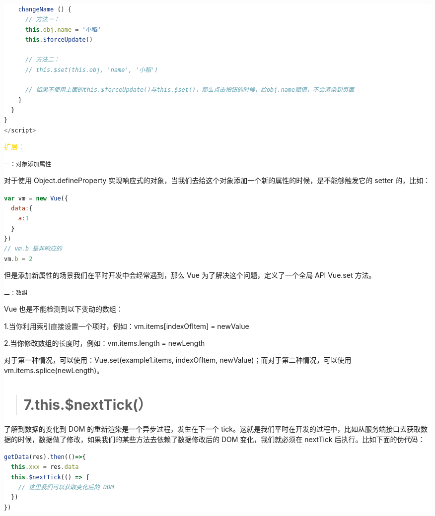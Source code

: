 ```js
    changeName () {
      // 方法一：
      this.obj.name = '小稻'
      this.$forceUpdate()

      // 方法二：
      // this.$set(this.obj, 'name', '小稻')

      // 如果不使用上面的this.$forceUpdate()与this.$set()，那么点击按钮的时候，给obj.name赋值，不会渲染到页面
    }
  }
}
</script>

```
<font color="gold">扩展：</font>

<code>一：对象添加属性</code>

对于使用 Object.defineProperty 实现响应式的对象，当我们去给这个对象添加一个新的属性的时候，是不能够触发它的 setter 的，比如：
```js
var vm = new Vue({
  data:{
    a:1
  }
})
// vm.b 是非响应的
vm.b = 2
```

但是添加新属性的场景我们在平时开发中会经常遇到，那么 Vue 为了解决这个问题，定义了一个全局 API Vue.set 方法。

<code>二：数组</code>

Vue 也是不能检测到以下变动的数组：

1.当你利用索引直接设置一个项时，例如：vm.items[indexOfItem] = newValue

2.当你修改数组的长度时，例如：vm.items.length = newLength

对于第一种情况，可以使用：Vue.set(example1.items, indexOfItem, newValue)；而对于第二种情况，可以使用 vm.items.splice(newLength)。

> # 7.this.$nextTick(）

了解到数据的变化到 DOM 的重新渲染是一个异步过程，发生在下一个 tick。这就是我们平时在开发的过程中，比如从服务端接口去获取数据的时候，数据做了修改，如果我们的某些方法去依赖了数据修改后的 DOM 变化，我们就必须在 nextTick 后执行。比如下面的伪代码：
```js
getData(res).then(()=>{
  this.xxx = res.data
  this.$nextTick(() => {
    // 这里我们可以获取变化后的 DOM
  })
})
```
